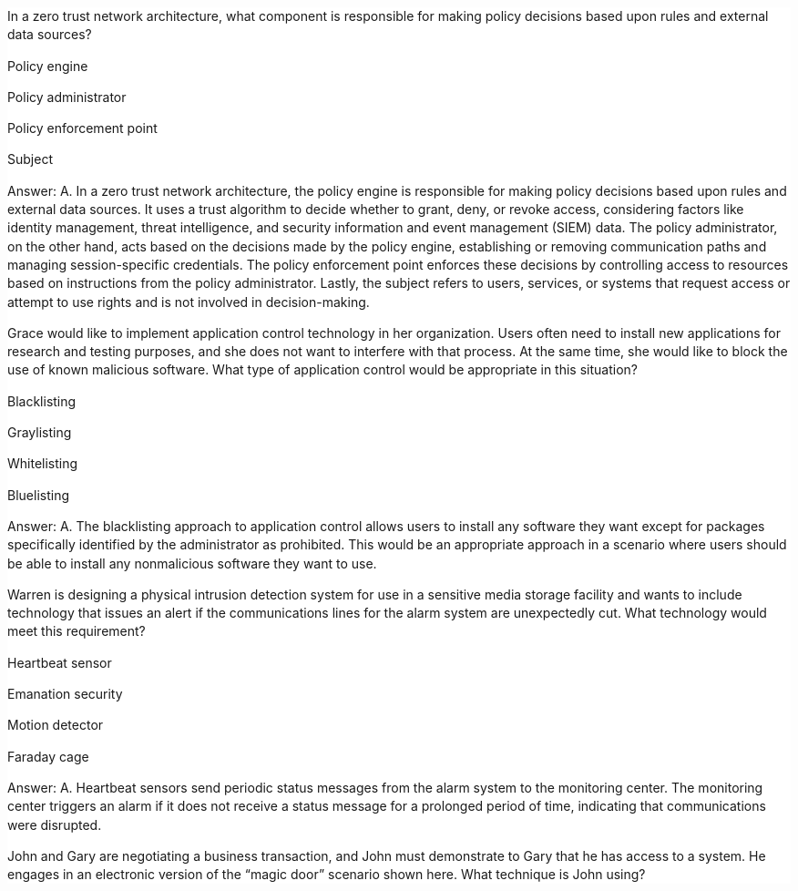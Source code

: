 In a zero trust network architecture, what component is responsible for making policy decisions based upon rules and external data sources?

Policy engine

Policy administrator

Policy enforcement point

Subject

Answer:
A.  In a zero trust network architecture, the policy engine is responsible for making policy decisions based upon rules and external data sources. It uses a trust algorithm to decide whether to grant, deny, or revoke access, considering factors like identity management, threat intelligence, and security information and event management (SIEM) data. The policy administrator, on the other hand, acts based on the decisions made by the policy engine, establishing or removing communication paths and managing session-specific credentials. The policy enforcement point enforces these decisions by controlling access to resources based on instructions from the policy administrator. Lastly, the subject refers to users, services, or systems that request access or attempt to use rights and is not involved in decision-making.

Grace would like to implement application control technology in her organization. Users often need to install new applications for research and testing purposes, and she does not want to interfere with that process. At the same time, she would like to block the use of known malicious software. What type of application control would be appropriate in this situation?

Blacklisting

Graylisting

Whitelisting

Bluelisting

Answer:
A.  The blacklisting approach to application control allows users to install any software they want except for packages specifically identified by the administrator as prohibited. This would be an appropriate approach in a scenario where users should be able to install any nonmalicious software they want to use.

Warren is designing a physical intrusion detection system for use in a sensitive media storage facility and wants to include technology that issues an alert if the communications lines for the alarm system are unexpectedly cut. What technology would meet this requirement?

Heartbeat sensor

Emanation security

Motion detector

Faraday cage

Answer:
A.  Heartbeat sensors send periodic status messages from the alarm system to the monitoring center. The monitoring center triggers an alarm if it does not receive a status message for a prolonged period of time, indicating that communications were disrupted.

John and Gary are negotiating a business transaction, and John must demonstrate to Gary that he has access to a system. He engages in an electronic version of the “magic door” scenario shown here. What technique is John using?
